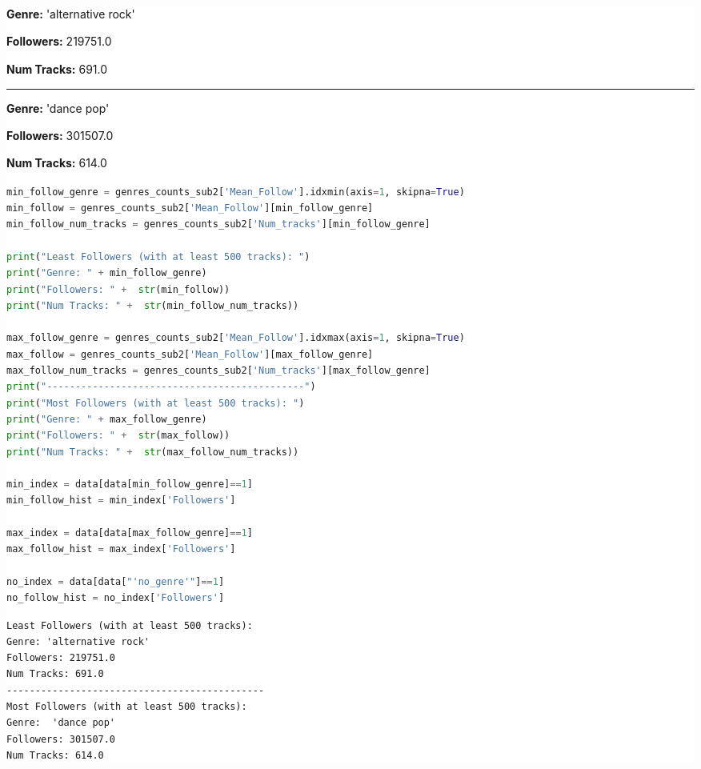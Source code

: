 
**Genre:** 'alternative rock'

**Followers:** 219751.0

**Num Tracks:** 691.0

---------------------------------------------

**Genre:**  'dance pop'

**Followers:** 301507.0

**Num Tracks:** 614.0



```python
min_follow_genre = genres_counts_sub2['Mean_Follow'].idxmin(axis=1, skipna=True)
min_follow = genres_counts_sub2['Mean_Follow'][min_follow_genre]
min_follow_num_tracks = genres_counts_sub2['Num_tracks'][min_follow_genre]

print("Least Followers (with at least 500 tracks): ")
print("Genre: " + min_follow_genre)
print("Followers: " +  str(min_follow))
print("Num Tracks: " +  str(min_follow_num_tracks))

max_follow_genre = genres_counts_sub2['Mean_Follow'].idxmax(axis=1, skipna=True)
max_follow = genres_counts_sub2['Mean_Follow'][max_follow_genre]
max_follow_num_tracks = genres_counts_sub2['Num_tracks'][max_follow_genre]
print("---------------------------------------------")
print("Most Followers (with at least 500 tracks): ")
print("Genre: " + max_follow_genre)
print("Followers: " +  str(max_follow))
print("Num Tracks: " +  str(max_follow_num_tracks))

min_index = data[data[min_follow_genre]==1]
min_follow_hist = min_index['Followers']

max_index = data[data[max_follow_genre]==1]
max_follow_hist = max_index['Followers']

no_index = data[data["'no_genre'"]==1]
no_follow_hist = no_index['Followers']
```


    Least Followers (with at least 500 tracks): 
    Genre: 'alternative rock'
    Followers: 219751.0
    Num Tracks: 691.0
    ---------------------------------------------
    Most Followers (with at least 500 tracks): 
    Genre:  'dance pop'
    Followers: 301507.0
    Num Tracks: 614.0
